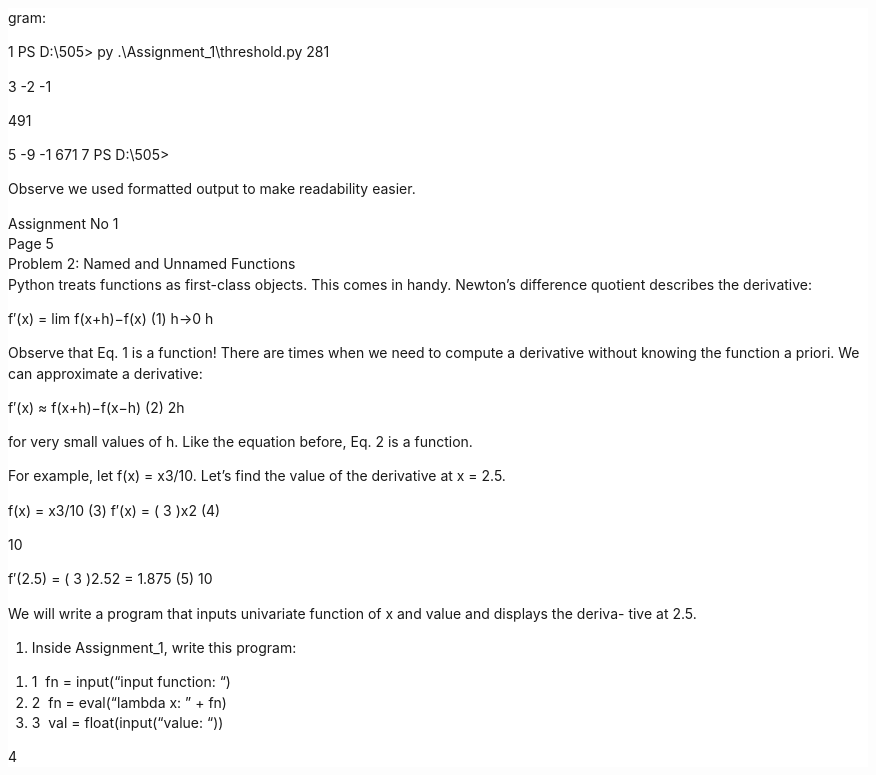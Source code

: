 gram:

1 PS D:\505&gt; py .\Assignment_1\threshold.py 281

3 -2 -1

491

5 -9 -1 671 7 PS D:\505&gt;

Observe we used formatted output to make readability easier.

</div>
</div>
<div class="layoutArea">
<div class="column">
Assignment No 1

</div>
<div class="column">
Page 5

</div>
</div>
</div>
<div class="page" title="Page 6">
<div class="layoutArea">
<div class="column">
Problem 2: Named and Unnamed Functions

</div>
</div>
<div class="layoutArea">
<div class="column">
Python treats functions as first-class objects. This comes in handy. Newton’s difference quotient describes the derivative:

f′(x) = lim f(x+h)−f(x) (1) h→0 h

Observe that Eq. 1 is a function! There are times when we need to compute a derivative without knowing the function a priori. We can approximate a derivative:

f′(x) ≈ f(x+h)−f(x−h) (2) 2h

for very small values of h. Like the equation before, Eq. 2 is a function.

For example, let f(x) = x3/10. Let’s find the value of the derivative at x = 2.5.

f(x) = x3/10 (3) f′(x) = ( 3 )x2 (4)

10

f′(2.5) = ( 3 )2.52 = 1.875 (5) 10

We will write a program that inputs univariate function of x and value and displays the deriva- tive at 2.5.

1. Inside Assignment_1, write this program:

<ol>
<li>1 &nbsp;fn = input(“input function: “)</li>
<li>2 &nbsp;fn = eval(“lambda x: ” + fn)</li>
<li>3 &nbsp;val = float(input(“value: “))</li>
</ol>
4
